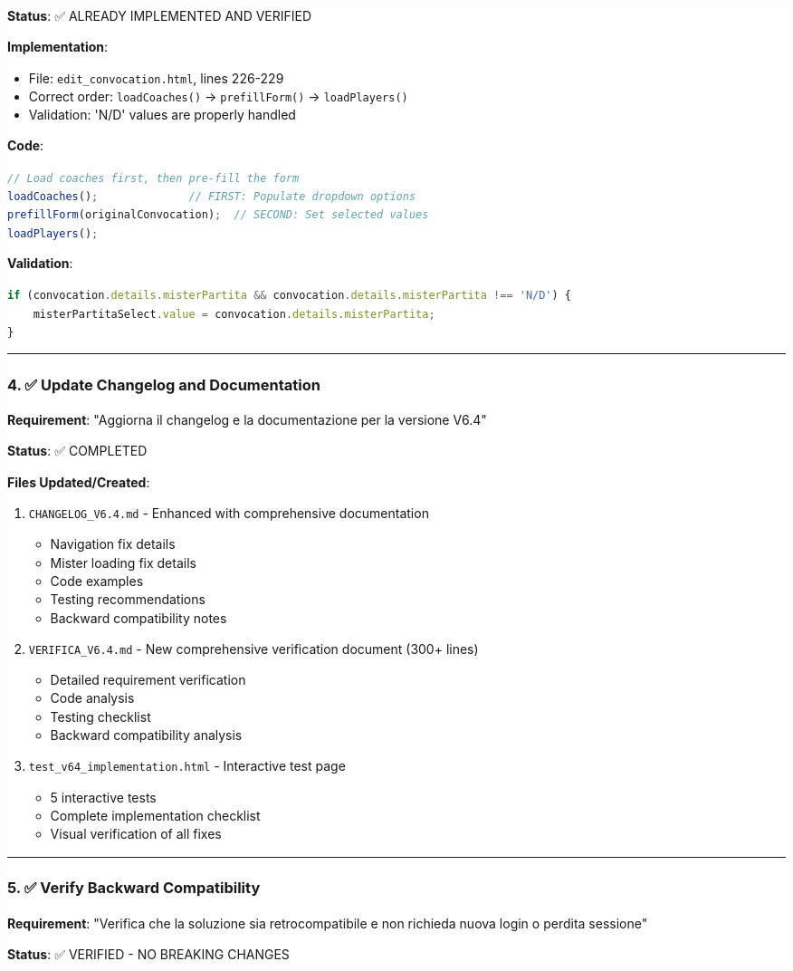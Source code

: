 **Status**: ✅ ALREADY IMPLEMENTED AND VERIFIED

**Implementation**:
- File: `edit_convocation.html`, lines 226-229
- Correct order: `loadCoaches()` → `prefillForm()` → `loadPlayers()`
- Validation: 'N/D' values are properly handled

**Code**:
```javascript
// Load coaches first, then pre-fill the form
loadCoaches();              // FIRST: Populate dropdown options
prefillForm(originalConvocation);  // SECOND: Set selected values
loadPlayers();
```

**Validation**:
```javascript
if (convocation.details.misterPartita && convocation.details.misterPartita !== 'N/D') {
    misterPartitaSelect.value = convocation.details.misterPartita;
}
```

---

### 4. ✅ Update Changelog and Documentation
**Requirement**: "Aggiorna il changelog e la documentazione per la versione V6.4"

**Status**: ✅ COMPLETED

**Files Updated/Created**:
1. `CHANGELOG_V6.4.md` - Enhanced with comprehensive documentation
   - Navigation fix details
   - Mister loading fix details
   - Code examples
   - Testing recommendations
   - Backward compatibility notes

2. `VERIFICA_V6.4.md` - New comprehensive verification document (300+ lines)
   - Detailed requirement verification
   - Code analysis
   - Testing checklist
   - Backward compatibility analysis

3. `test_v64_implementation.html` - Interactive test page
   - 5 interactive tests
   - Complete implementation checklist
   - Visual verification of all fixes

---

### 5. ✅ Verify Backward Compatibility
**Requirement**: "Verifica che la soluzione sia retrocompatibile e non richieda nuova login o perdita sessione"

**Status**: ✅ VERIFIED - NO BREAKING CHANGES
